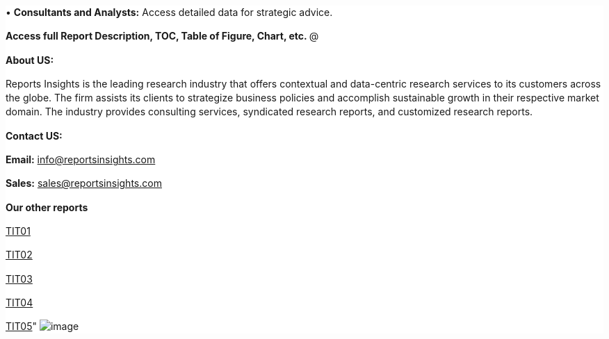 • <strong>Consultants and Analysts:</strong> Access detailed data for strategic advice.
</ul>
<strong>Access full Report Description, TOC, Table of Figure, Chart, etc. </strong>@  <a href= style=color:#0000ff;></a></font>

<strong><strong>About US</strong>:</strong>

Reports Insights is the leading research industry that offers contextual and data-centric research services to its customers across the globe. The firm assists its clients to strategize business policies and accomplish sustainable growth in their respective market domain. The industry provides consulting services, syndicated research reports, and customized research reports.

<strong>Contact US:</strong>

<p class=""""><b>Email:</b> <a href=mailto:info@reportsinsights.com>info@reportsinsights.com</a></p>
<p class=""""><b>Sales:</b> <a href=mailto:sales@reportsinsights.com>sales@reportsinsights.com</a></p>

<strong>Our other reports</strong>

<a href=LIN01>TIT01</a>

<a href=LIN02>TIT02</a>

<a href=LIN03>TIT03</a>

<a href=LIN04>TIT04</a>

<a href=LIN05>TIT05</a>"
![image](https://github.com/user-attachments/assets/a587abe3-c757-4e1d-95ec-2aa545a6909a)
